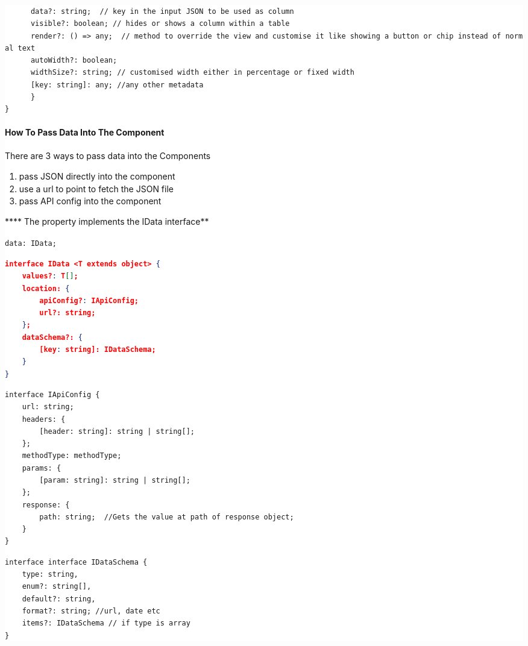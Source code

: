 ```
      data?: string;  // key in the input JSON to be used as column
      visible?: boolean; // hides or shows a column within a table
      render?: () => any;  // method to override the view and customise it like showing a button or chip instead of normal text
      autoWidth?: boolean;
      widthSize?: string; // customised width either in percentage or fixed width
      [key: string]: any; //any other metadata
      }
}
```

#### How To Pass Data Into The Component

There are 3 ways to pass data into the Components

1. pass JSON directly into the component
2. use a url to point to fetch the JSON file
3. pass API config into the component

\*\*\*\* The property implements the IData interface\*\*

```
data: IData;
```

```json
interface IData <T extends object> {
    values?: T[];
    location: {
        apiConfig?: IApiConfig;
        url?: string;
    };
    dataSchema?: {
        [key: string]: IDataSchema;
    }
}
```

```
interface IApiConfig {
    url: string;
    headers: {
        [header: string]: string | string[];
    };
    methodType: methodType;
    params: {
        [param: string]: string | string[];
    };
    response: {
        path: string;  //Gets the value at path of response object;
    }
}
```

```
interface interface IDataSchema {
    type: string,
    enum?: string[],
    default?: string,
    format?: string; //url, date etc
    items?: IDataSchema // if type is array
}
```


  [otherTableLevelConfig: string]: any;